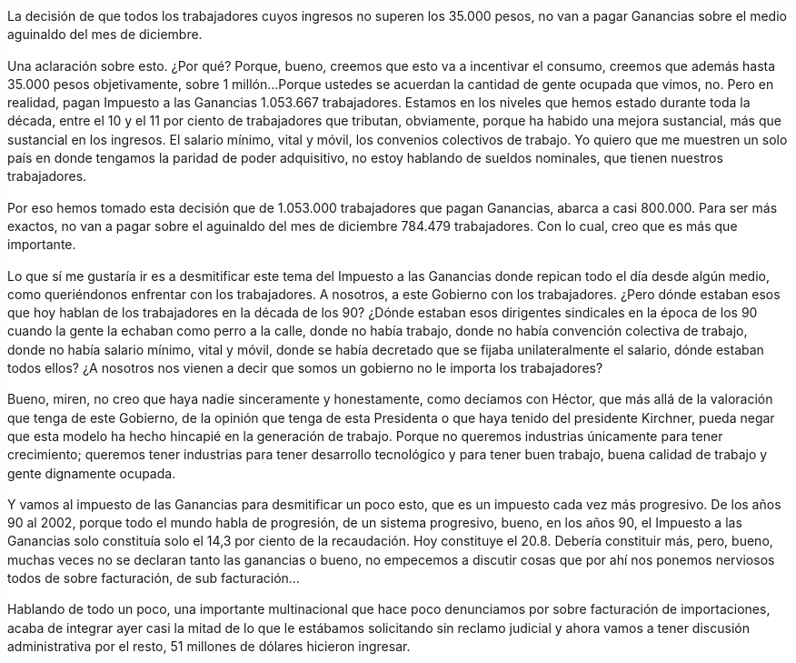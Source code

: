 La decisión de que todos los trabajadores cuyos ingresos no superen los
35.000 pesos, no van a pagar Ganancias sobre el medio aguinaldo del mes
de diciembre.

Una aclaración sobre esto. ¿Por qué? Porque, bueno, creemos que esto va
a incentivar el consumo, creemos que además hasta 35.000 pesos
objetivamente, sobre 1 millón…Porque ustedes se acuerdan la cantidad de
gente ocupada que vimos, no. Pero en realidad, pagan Impuesto a las
Ganancias 1.053.667 trabajadores. Estamos en los niveles que hemos
estado durante toda la década, entre el 10 y el 11 por ciento de
trabajadores que tributan, obviamente, porque ha habido una mejora
sustancial, más que sustancial en los ingresos. El salario mínimo, vital
y móvil, los convenios colectivos de trabajo. Yo quiero que me muestren
un solo país en donde tengamos la paridad de poder adquisitivo, no estoy
hablando de sueldos nominales, que tienen nuestros trabajadores.

Por eso hemos tomado esta decisión que de 1.053.000 trabajadores que
pagan Ganancias, abarca a casi 800.000. Para ser más exactos, no van a
pagar sobre el aguinaldo del mes de diciembre 784.479 trabajadores. Con
lo cual, creo que es más que importante.

Lo que sí me gustaría ir es a desmitificar este tema del Impuesto a las
Ganancias donde repican todo el día desde algún medio, como queriéndonos
enfrentar con los trabajadores. A nosotros, a este Gobierno con los
trabajadores. ¿Pero dónde estaban esos que hoy hablan de los
trabajadores en la década de los 90? ¿Dónde estaban esos dirigentes
sindicales en la época de los 90 cuando la gente la echaban como perro a
la calle, donde no había trabajo, donde no había convención colectiva de
trabajo, donde no había salario mínimo, vital y móvil, donde se había
decretado que se fijaba unilateralmente el salario, dónde estaban todos
ellos? ¿A nosotros nos vienen a decir que somos un gobierno no le
importa los trabajadores?

Bueno, miren, no creo que haya nadie sinceramente y honestamente, como
decíamos con Héctor, que más allá de la valoración que tenga de este
Gobierno, de la opinión que tenga de esta Presidenta o que haya tenido
del presidente Kirchner, pueda negar que esta modelo ha hecho hincapié
en la generación de trabajo. Porque no queremos industrias únicamente
para tener crecimiento; queremos tener industrias para tener desarrollo
tecnológico y para tener buen trabajo, buena calidad de trabajo y gente
dignamente ocupada.

Y vamos al impuesto de las Ganancias para desmitificar un poco esto, que
es un impuesto cada vez más progresivo. De los años 90 al 2002, porque
todo el mundo habla de progresión, de un sistema progresivo, bueno, en
los años 90, el Impuesto a las Ganancias solo constituía solo el 14,3
por ciento de la recaudación. Hoy constituye el 20.8. Debería constituir
más, pero, bueno, muchas veces no se declaran tanto las ganancias o
bueno, no empecemos a discutir cosas que por ahí nos ponemos nerviosos
todos de sobre facturación, de sub facturación…

Hablando de todo un poco, una importante multinacional que hace poco
denunciamos por sobre facturación de importaciones, acaba de integrar
ayer casi la mitad de lo que le estábamos solicitando sin reclamo
judicial y ahora vamos a tener discusión administrativa por el resto, 51
millones de dólares hicieron ingresar.
